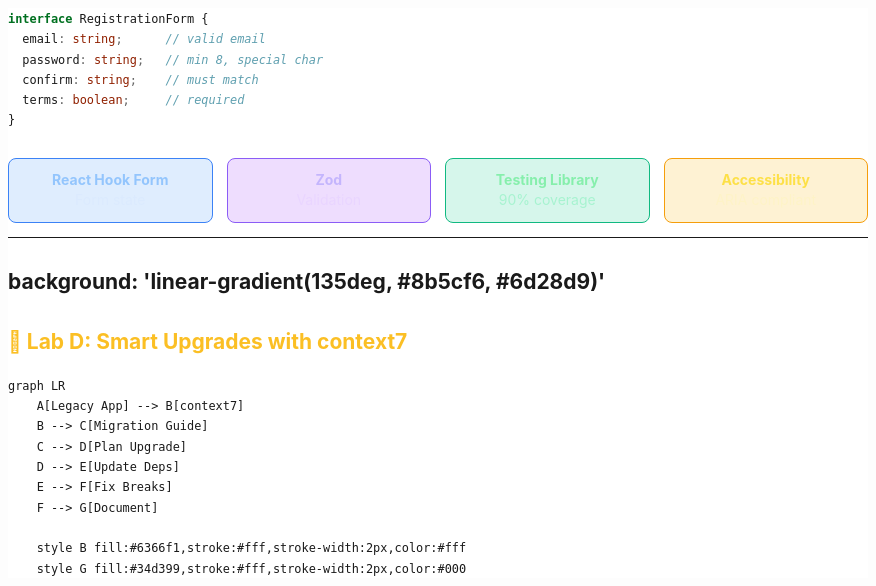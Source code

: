 ```typescript
interface RegistrationForm {
  email: string;      // valid email
  password: string;   // min 8, special char
  confirm: string;    // must match
  terms: boolean;     // required
}
```

</div>

<div style="display: grid; grid-template-columns: repeat(4, 1fr); gap: 1rem; margin-top: 2em;">

<div style="background: rgba(96,165,250,0.2); padding: 0.8em; border-radius: 8px; text-align: center; border: 1px solid #3b82f6;">
<strong style="color: #93c5fd;">React Hook Form</strong><br/>
<span style="color: #dbeafe;">Form state</span>
</div>

<div style="background: rgba(168,85,247,0.2); padding: 0.8em; border-radius: 8px; text-align: center; border: 1px solid #8b5cf6;">
<strong style="color: #c4b5fd;">Zod</strong><br/>
<span style="color: #e9d5ff;">Validation</span>
</div>

<div style="background: rgba(52,211,153,0.2); padding: 0.8em; border-radius: 8px; text-align: center; border: 1px solid #10b981;">
<strong style="color: #86efac;">Testing Library</strong><br/>
<span style="color: #a7f3d0;">90% coverage</span>
</div>

<div style="background: rgba(251,191,36,0.2); padding: 0.8em; border-radius: 8px; text-align: center; border: 1px solid #f59e0b;">
<strong style="color: #fde047;">Accessibility</strong><br/>
<span style="color: #fef3c7;">ARIA compliant</span>
</div>

</div>

---
background: 'linear-gradient(135deg, #8b5cf6, #6d28d9)'
---

## <span style="color: #fbbf24;">🔧 Lab D: Smart Upgrades with context7</span>

```mermaid
graph LR
    A[Legacy App] --> B[context7]
    B --> C[Migration Guide]
    C --> D[Plan Upgrade]
    D --> E[Update Deps]
    E --> F[Fix Breaks]
    F --> G[Document]
    
    style B fill:#6366f1,stroke:#fff,stroke-width:2px,color:#fff
    style G fill:#34d399,stroke:#fff,stroke-width:2px,color:#000
```
